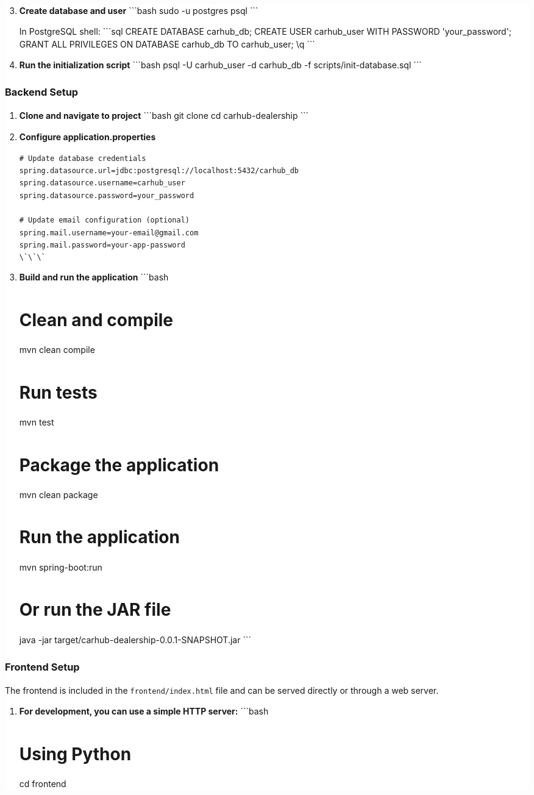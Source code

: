 3. **Create database and user**
   \`\`\`bash
   sudo -u postgres psql
   \`\`\`
   
   In PostgreSQL shell:
   \`\`\`sql
   CREATE DATABASE carhub_db;
   CREATE USER carhub_user WITH PASSWORD 'your_password';
   GRANT ALL PRIVILEGES ON DATABASE carhub_db TO carhub_user;
   \q
   \`\`\`

4. **Run the initialization script**
   \`\`\`bash
   psql -U carhub_user -d carhub_db -f scripts/init-database.sql
   \`\`\`

### Backend Setup

1. **Clone and navigate to project**
   \`\`\`bash
   git clone <repository-url>
   cd carhub-dealership
   \`\`\`

2. **Configure application.properties**
   ```properties
   # Update database credentials
   spring.datasource.url=jdbc:postgresql://localhost:5432/carhub_db
   spring.datasource.username=carhub_user
   spring.datasource.password=your_password
   
   # Update email configuration (optional)
   spring.mail.username=your-email@gmail.com
   spring.mail.password=your-app-password
   \`\`\`

3. **Build and run the application**
   \`\`\`bash
   # Clean and compile
   mvn clean compile
   
   # Run tests
   mvn test
   
   # Package the application
   mvn clean package
   
   # Run the application
   mvn spring-boot:run
   
   # Or run the JAR file
   java -jar target/carhub-dealership-0.0.1-SNAPSHOT.jar
   \`\`\`

### Frontend Setup

The frontend is included in the `frontend/index.html` file and can be served directly or through a web server.

1. **For development, you can use a simple HTTP server:**
   \`\`\`bash
   # Using Python
   cd frontend
   ```